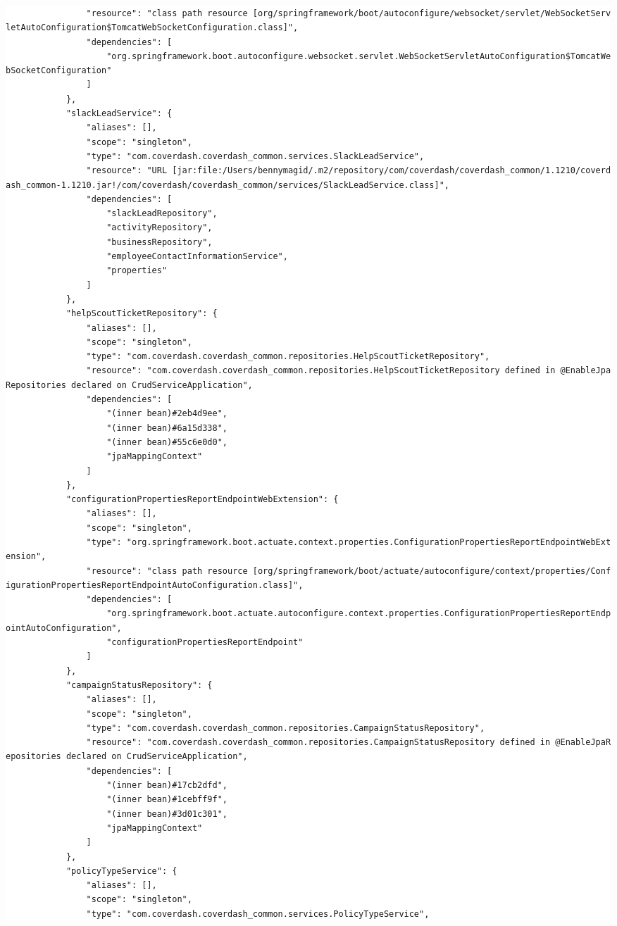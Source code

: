                     "resource": "class path resource [org/springframework/boot/autoconfigure/websocket/servlet/WebSocketServletAutoConfiguration$TomcatWebSocketConfiguration.class]",
                    "dependencies": [
                        "org.springframework.boot.autoconfigure.websocket.servlet.WebSocketServletAutoConfiguration$TomcatWebSocketConfiguration"
                    ]
                },
                "slackLeadService": {
                    "aliases": [],
                    "scope": "singleton",
                    "type": "com.coverdash.coverdash_common.services.SlackLeadService",
                    "resource": "URL [jar:file:/Users/bennymagid/.m2/repository/com/coverdash/coverdash_common/1.1210/coverdash_common-1.1210.jar!/com/coverdash/coverdash_common/services/SlackLeadService.class]",
                    "dependencies": [
                        "slackLeadRepository",
                        "activityRepository",
                        "businessRepository",
                        "employeeContactInformationService",
                        "properties"
                    ]
                },
                "helpScoutTicketRepository": {
                    "aliases": [],
                    "scope": "singleton",
                    "type": "com.coverdash.coverdash_common.repositories.HelpScoutTicketRepository",
                    "resource": "com.coverdash.coverdash_common.repositories.HelpScoutTicketRepository defined in @EnableJpaRepositories declared on CrudServiceApplication",
                    "dependencies": [
                        "(inner bean)#2eb4d9ee",
                        "(inner bean)#6a15d338",
                        "(inner bean)#55c6e0d0",
                        "jpaMappingContext"
                    ]
                },
                "configurationPropertiesReportEndpointWebExtension": {
                    "aliases": [],
                    "scope": "singleton",
                    "type": "org.springframework.boot.actuate.context.properties.ConfigurationPropertiesReportEndpointWebExtension",
                    "resource": "class path resource [org/springframework/boot/actuate/autoconfigure/context/properties/ConfigurationPropertiesReportEndpointAutoConfiguration.class]",
                    "dependencies": [
                        "org.springframework.boot.actuate.autoconfigure.context.properties.ConfigurationPropertiesReportEndpointAutoConfiguration",
                        "configurationPropertiesReportEndpoint"
                    ]
                },
                "campaignStatusRepository": {
                    "aliases": [],
                    "scope": "singleton",
                    "type": "com.coverdash.coverdash_common.repositories.CampaignStatusRepository",
                    "resource": "com.coverdash.coverdash_common.repositories.CampaignStatusRepository defined in @EnableJpaRepositories declared on CrudServiceApplication",
                    "dependencies": [
                        "(inner bean)#17cb2dfd",
                        "(inner bean)#1cebff9f",
                        "(inner bean)#3d01c301",
                        "jpaMappingContext"
                    ]
                },
                "policyTypeService": {
                    "aliases": [],
                    "scope": "singleton",
                    "type": "com.coverdash.coverdash_common.services.PolicyTypeService",